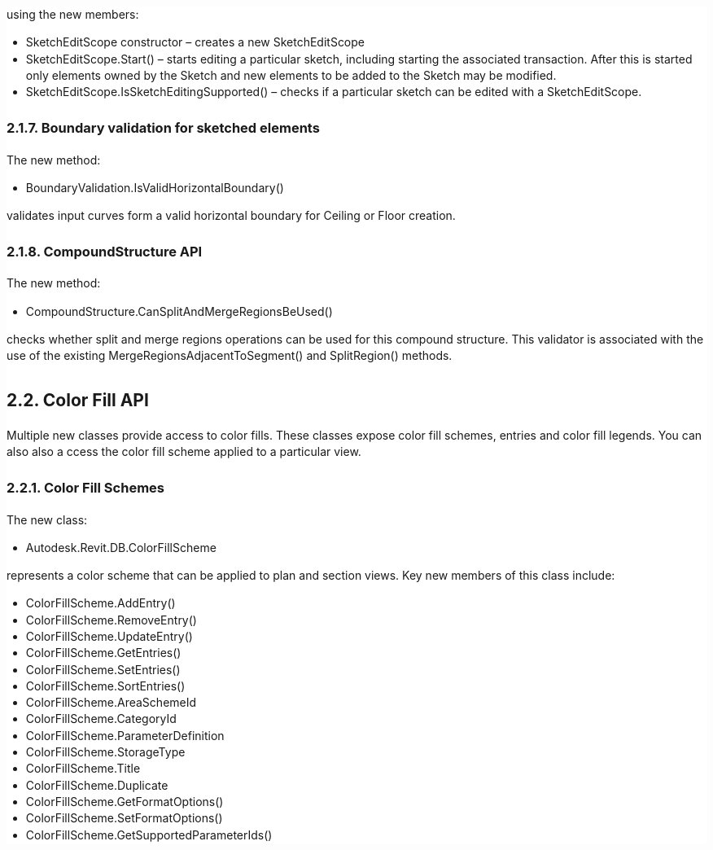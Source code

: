 using the new members:

- SketchEditScope constructor &ndash; creates a new SketchEditScope
- SketchEditScope.Start() &ndash; starts editing a particular sketch, including starting the associated transaction.  After this is started only elements owned by the Sketch and new elements to be added to the Sketch may be modified.
- SketchEditScope.IsSketchEditingSupported() &ndash; checks if a particular sketch can be edited with a SketchEditScope.

<a name="4.2.1.7"></a><h3 class="new">2.1.7. Boundary validation for sketched elements</h3>

The new method:

- BoundaryValidation.IsValidHorizontalBoundary()

validates input curves form a valid horizontal boundary for Ceiling or Floor creation.

<a name="4.2.1.8"></a><h3 class="new">2.1.8. CompoundStructure API</h3>

The new method:

- CompoundStructure.CanSplitAndMergeRegionsBeUsed()

checks whether split and merge regions operations can be used for this compound structure.  This validator is associated with the use of the existing MergeRegionsAdjacentToSegment() and SplitRegion() methods.



<a name="4.2.2"></a><h2 class="new">2.2. Color Fill API</h2>

Multiple new classes provide access to color fills.  These classes expose  color   fill schemes, entries and color   fill legends.  You can also also a ccess  the color  fill scheme applied to a particular view.

<a name="4.2.2.1"></a><h3 class="new">2.2.1. Color Fill Schemes</h3>

The new class:

- Autodesk.Revit.DB.ColorFillScheme

represents a color scheme that can be applied to plan and section views.
Key new members of this class include:

- ColorFillScheme.AddEntry()
- ColorFillScheme.RemoveEntry()
- ColorFillScheme.UpdateEntry()
- ColorFillScheme.GetEntries()
- ColorFillScheme.SetEntries()
- ColorFillScheme.SortEntries()
- ColorFillScheme.AreaSchemeId
- ColorFillScheme.CategoryId
- ColorFillScheme.ParameterDefinition
- ColorFillScheme.StorageType
- ColorFillScheme.Title
- ColorFillScheme.Duplicate
- ColorFillScheme.GetFormatOptions()
- ColorFillScheme.SetFormatOptions()
- ColorFillScheme.GetSupportedParameterIds()
